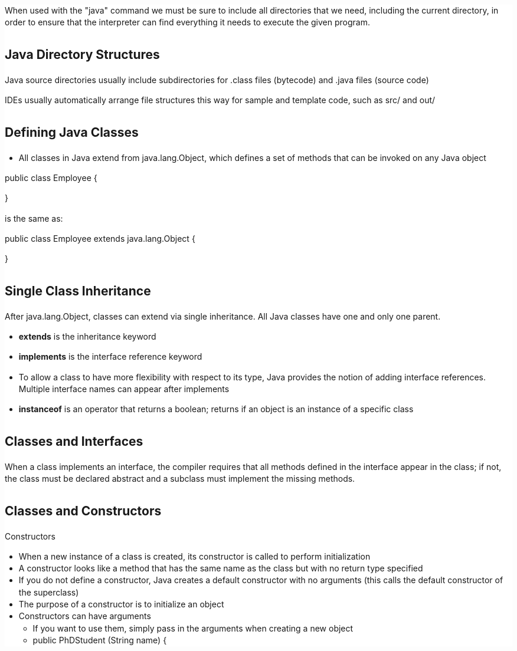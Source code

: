 When used with the "java" command we must be sure to include all directories that we need, including the current directory, in order to ensure that the interpreter can find everything it needs to execute the given program.

## Java Directory Structures

Java source directories usually include subdirectories for .class files (bytecode) and .java files (source code)

IDEs usually automatically arrange file structures this way for sample and template code, such as src/ and out/

## Defining Java Classes

- All classes in Java extend from java.lang.Object, which defines a set of methods that can be invoked on any Java object

public class Employee {

}

is the same as:

public class Employee extends java.lang.Object {

}

## Single Class Inheritance

After java.lang.Object, classes can extend via single inheritance. All Java classes have one and only one parent.

- **extends** is the inheritance keyword

- **implements** is the interface reference keyword

- To allow a class to have more flexibility with respect to its type, Java provides the notion of adding interface references. Multiple interface names can appear after implements

- **instanceof** is an operator that returns a boolean; returns if an object is an instance of a specific class

## Classes and Interfaces

When a class implements an interface, the compiler requires that all methods defined in the interface appear in the class; if not, the class must be declared abstract and a subclass must implement the missing methods.

## Classes and Constructors

Constructors

- When a new instance of a class is created, its constructor is called to perform initialization 
- A constructor looks like a method that has the same name as the class but with no return type specified
- If you do not define a constructor, Java creates a default constructor with no arguments (this calls the default constructor of the superclass)
- The purpose of a constructor is to initialize an object
- Constructors can have arguments
    - If you want to use them, simply pass in the arguments when creating a new object
    - public PhDStudent (String name) {
